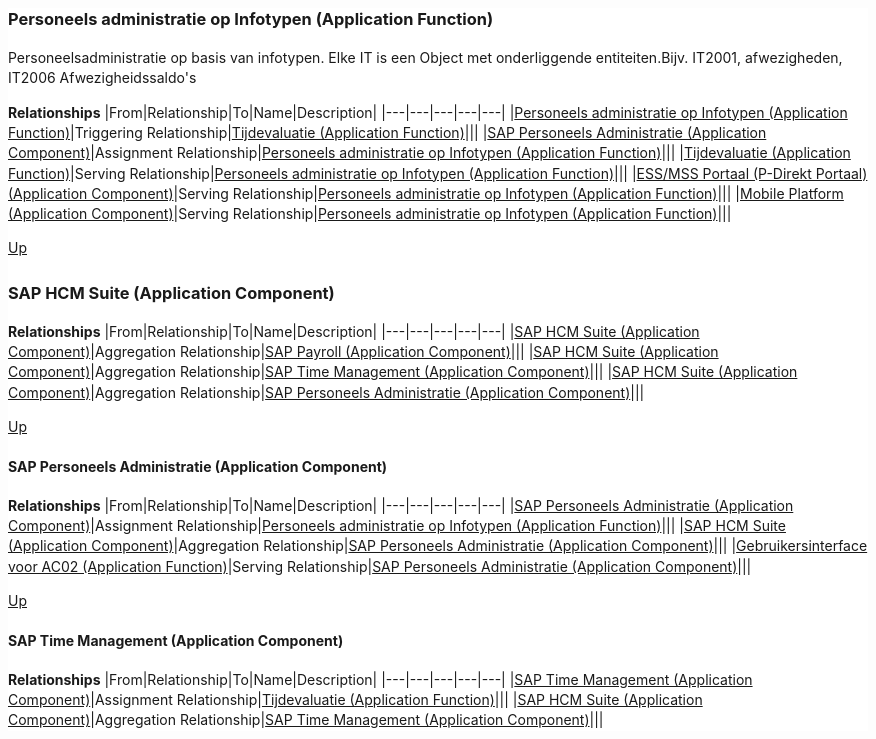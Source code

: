 ### Personeels administratie op Infotypen (Application Function)

Personeelsadministratie op basis van infotypen. Elke IT is een Object met onderliggende entiteiten.Bijv. IT2001, afwezigheden, IT2006 Afwezigheidssaldo's


**Relationships**
|From|Relationship|To|Name|Description|
|---|---|---|---|---|
|[Personeels administratie op Infotypen (Application Function)](#personeels-administratie-op-infotypen-(application-function))|Triggering Relationship|[Tijdevaluatie (Application Function)](#tijdevaluatie-(application-function))|||
|[SAP Personeels Administratie (Application Component)](#sap-personeels-administratie-(application-component))|Assignment Relationship|[Personeels administratie op Infotypen (Application Function)](#personeels-administratie-op-infotypen-(application-function))|||
|[Tijdevaluatie (Application Function)](#tijdevaluatie-(application-function))|Serving Relationship|[Personeels administratie op Infotypen (Application Function)](#personeels-administratie-op-infotypen-(application-function))|||
|[ESS/MSS Portaal (P-Direkt Portaal) (Application Component)](#essmss-portaal-(p-direkt-portaal)-(application-component))|Serving Relationship|[Personeels administratie op Infotypen (Application Function)](#personeels-administratie-op-infotypen-(application-function))|||
|[Mobile Platform (Application Component)](#mobile-platform-(application-component))|Serving Relationship|[Personeels administratie op Infotypen (Application Function)](#personeels-administratie-op-infotypen-(application-function))|||

[Up](#(belonen)-salarisweergave)

### SAP HCM Suite (Application Component)

**Relationships**
|From|Relationship|To|Name|Description|
|---|---|---|---|---|
|[SAP HCM Suite (Application Component)](#sap-hcm-suite-(application-component))|Aggregation Relationship|[SAP Payroll (Application Component)](#sap-payroll-(application-component))|||
|[SAP HCM Suite (Application Component)](#sap-hcm-suite-(application-component))|Aggregation Relationship|[SAP Time Management (Application Component)](#sap-time-management-(application-component))|||
|[SAP HCM Suite (Application Component)](#sap-hcm-suite-(application-component))|Aggregation Relationship|[SAP Personeels Administratie (Application Component)](#sap-personeels-administratie-(application-component))|||

[Up](#(belonen)-salarisweergave)

#### SAP Personeels Administratie (Application Component)

**Relationships**
|From|Relationship|To|Name|Description|
|---|---|---|---|---|
|[SAP Personeels Administratie (Application Component)](#sap-personeels-administratie-(application-component))|Assignment Relationship|[Personeels administratie op Infotypen (Application Function)](#personeels-administratie-op-infotypen-(application-function))|||
|[SAP HCM Suite (Application Component)](#sap-hcm-suite-(application-component))|Aggregation Relationship|[SAP Personeels Administratie (Application Component)](#sap-personeels-administratie-(application-component))|||
|[Gebruikersinterface voor AC02 (Application Function)](#gebruikersinterface-voor-ac02-(application-function))|Serving Relationship|[SAP Personeels Administratie (Application Component)](#sap-personeels-administratie-(application-component))|||

[Up](#(belonen)-salarisweergave)

#### SAP Time Management (Application Component)

**Relationships**
|From|Relationship|To|Name|Description|
|---|---|---|---|---|
|[SAP Time Management (Application Component)](#sap-time-management-(application-component))|Assignment Relationship|[Tijdevaluatie (Application Function)](#tijdevaluatie-(application-function))|||
|[SAP HCM Suite (Application Component)](#sap-hcm-suite-(application-component))|Aggregation Relationship|[SAP Time Management (Application Component)](#sap-time-management-(application-component))|||
